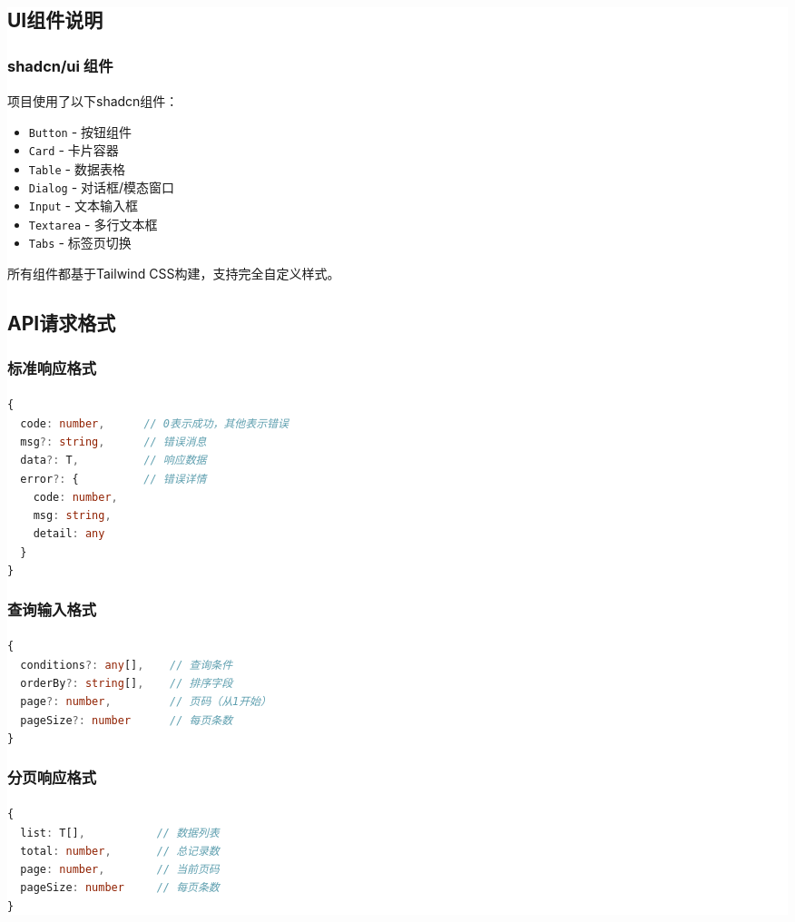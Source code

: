 ## UI组件说明

### shadcn/ui 组件

项目使用了以下shadcn组件：
- `Button` - 按钮组件
- `Card` - 卡片容器
- `Table` - 数据表格
- `Dialog` - 对话框/模态窗口
- `Input` - 文本输入框
- `Textarea` - 多行文本框
- `Tabs` - 标签页切换

所有组件都基于Tailwind CSS构建，支持完全自定义样式。

## API请求格式

### 标准响应格式

```typescript
{
  code: number,      // 0表示成功，其他表示错误
  msg?: string,      // 错误消息
  data?: T,          // 响应数据
  error?: {          // 错误详情
    code: number,
    msg: string,
    detail: any
  }
}
```

### 查询输入格式

```typescript
{
  conditions?: any[],    // 查询条件
  orderBy?: string[],    // 排序字段
  page?: number,         // 页码（从1开始）
  pageSize?: number      // 每页条数
}
```

### 分页响应格式

```typescript
{
  list: T[],           // 数据列表
  total: number,       // 总记录数
  page: number,        // 当前页码
  pageSize: number     // 每页条数
}
```
